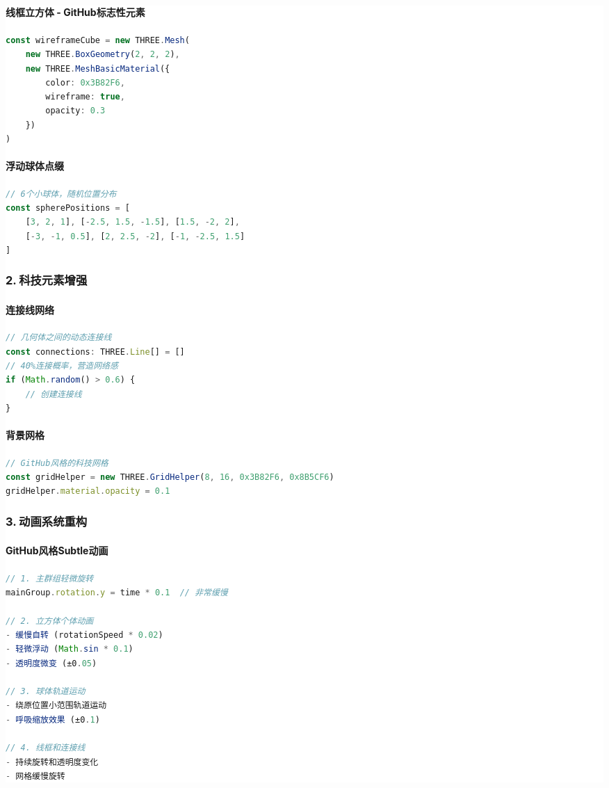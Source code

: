 #### 线框立方体 - GitHub标志性元素
```typescript
const wireframeCube = new THREE.Mesh(
    new THREE.BoxGeometry(2, 2, 2),
    new THREE.MeshBasicMaterial({
        color: 0x3B82F6,
        wireframe: true,
        opacity: 0.3
    })
)
```

#### 浮动球体点缀
```typescript
// 6个小球体，随机位置分布
const spherePositions = [
    [3, 2, 1], [-2.5, 1.5, -1.5], [1.5, -2, 2],
    [-3, -1, 0.5], [2, 2.5, -2], [-1, -2.5, 1.5]
]
```

### 2. 科技元素增强

#### 连接线网络
```typescript
// 几何体之间的动态连接线
const connections: THREE.Line[] = []
// 40%连接概率，营造网络感
if (Math.random() > 0.6) {
    // 创建连接线
}
```

#### 背景网格
```typescript
// GitHub风格的科技网格
const gridHelper = new THREE.GridHelper(8, 16, 0x3B82F6, 0x8B5CF6)
gridHelper.material.opacity = 0.1
```

### 3. 动画系统重构

#### GitHub风格Subtle动画
```typescript
// 1. 主群组轻微旋转
mainGroup.rotation.y = time * 0.1  // 非常缓慢

// 2. 立方体个体动画
- 缓慢自转 (rotationSpeed * 0.02)
- 轻微浮动 (Math.sin * 0.1)
- 透明度微变 (±0.05)

// 3. 球体轨道运动
- 绕原位置小范围轨道运动
- 呼吸缩放效果 (±0.1)

// 4. 线框和连接线
- 持续旋转和透明度变化
- 网格缓慢旋转
```
